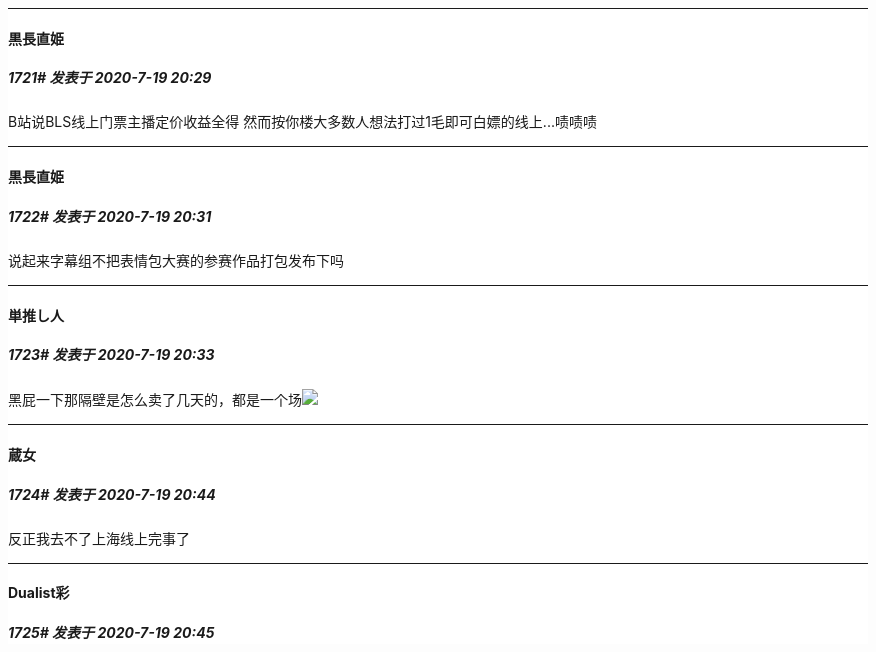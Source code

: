 

-----

####  黒長直姫  
##### 1721#       发表于 2020-7-19 20:29




B站说BLS线上门票主播定价收益全得 然而按你楼大多数人想法打过1毛即可白嫖的线上...啧啧啧







-----

####  黒長直姫  
##### 1722#       发表于 2020-7-19 20:31




说起来字幕组不把表情包大赛的参赛作品打包发布下吗







-----

####  単推し人  
##### 1723#       发表于 2020-7-19 20:33




黑屁一下那隔壁是怎么卖了几天的，都是一个场<img src="https://static.saraba1st.com/image/smiley/face2017/066.png" referrerpolicy="no-referrer">







-----

####  蔵女  
##### 1724#       发表于 2020-7-19 20:44




反正我去不了上海线上完事了







-----

####  Dualist彩  
##### 1725#       发表于 2020-7-19 20:45
